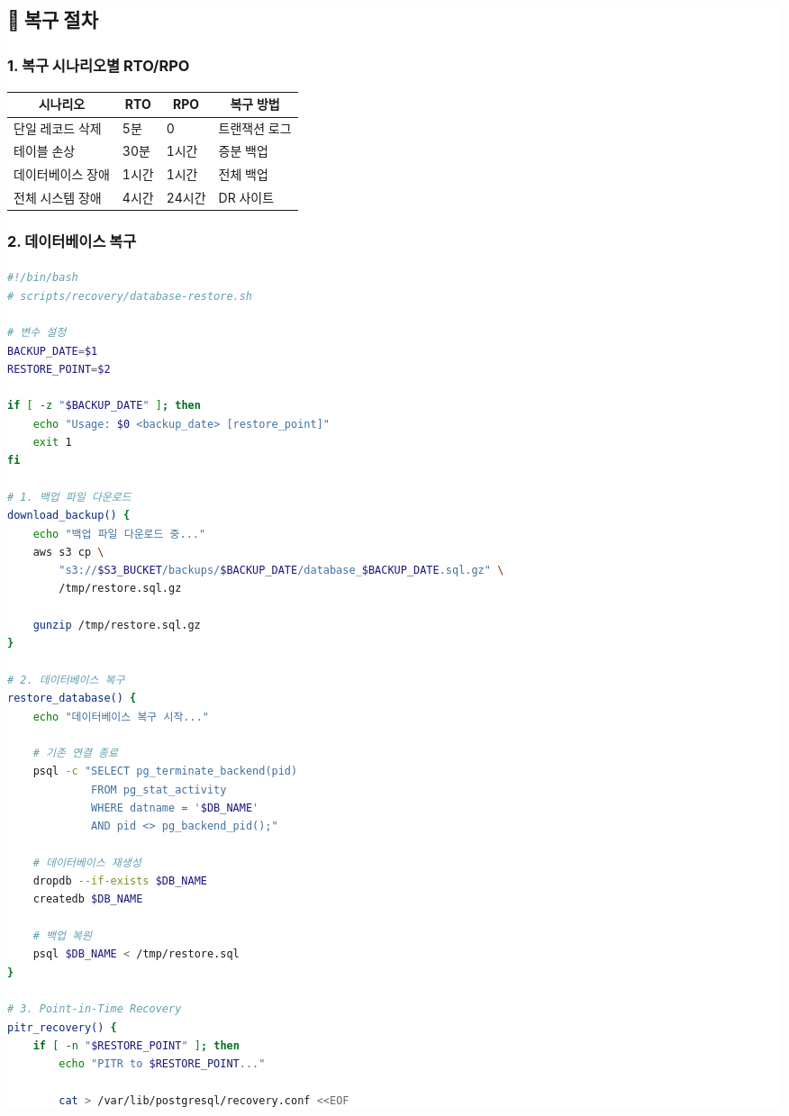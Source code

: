 ## 🔄 복구 절차

### 1. 복구 시나리오별 RTO/RPO

| 시나리오 | RTO | RPO | 복구 방법 |
|----------|-----|-----|----------|
| 단일 레코드 삭제 | 5분 | 0 | 트랜잭션 로그 |
| 테이블 손상 | 30분 | 1시간 | 증분 백업 |
| 데이터베이스 장애 | 1시간 | 1시간 | 전체 백업 |
| 전체 시스템 장애 | 4시간 | 24시간 | DR 사이트 |

### 2. 데이터베이스 복구

```bash
#!/bin/bash
# scripts/recovery/database-restore.sh

# 변수 설정
BACKUP_DATE=$1
RESTORE_POINT=$2

if [ -z "$BACKUP_DATE" ]; then
    echo "Usage: $0 <backup_date> [restore_point]"
    exit 1
fi

# 1. 백업 파일 다운로드
download_backup() {
    echo "백업 파일 다운로드 중..."
    aws s3 cp \
        "s3://$S3_BUCKET/backups/$BACKUP_DATE/database_$BACKUP_DATE.sql.gz" \
        /tmp/restore.sql.gz
    
    gunzip /tmp/restore.sql.gz
}

# 2. 데이터베이스 복구
restore_database() {
    echo "데이터베이스 복구 시작..."
    
    # 기존 연결 종료
    psql -c "SELECT pg_terminate_backend(pid) 
             FROM pg_stat_activity 
             WHERE datname = '$DB_NAME' 
             AND pid <> pg_backend_pid();"
    
    # 데이터베이스 재생성
    dropdb --if-exists $DB_NAME
    createdb $DB_NAME
    
    # 백업 복원
    psql $DB_NAME < /tmp/restore.sql
}

# 3. Point-in-Time Recovery
pitr_recovery() {
    if [ -n "$RESTORE_POINT" ]; then
        echo "PITR to $RESTORE_POINT..."
        
        cat > /var/lib/postgresql/recovery.conf <<EOF
```